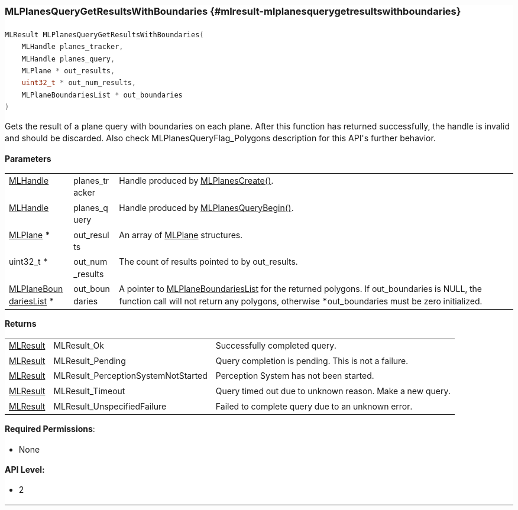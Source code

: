 ### MLPlanesQueryGetResultsWithBoundaries {#mlresult-mlplanesquerygetresultswithboundaries}

```cpp
MLResult MLPlanesQueryGetResultsWithBoundaries(
    MLHandle planes_tracker,
    MLHandle planes_query,
    MLPlane * out_results,
    uint32_t * out_num_results,
    MLPlaneBoundariesList * out_boundaries
)
```

Gets the result of a plane query with boundaries on each plane. After this function has returned successfully, the handle is invalid and should be discarded. Also check MLPlanesQueryFlag_Polygons description for this API's further behavior. 

**Parameters**

|  |   |   |
|--|--|--|
| [MLHandle](/versioned_docs/version-31-Aug-2023/api-ref/api/Modules/group___platform/group___platform.md#uint64-t-mlhandle) |planes_tracker|Handle produced by [MLPlanesCreate()](/versioned_docs/version-31-Aug-2023/api-ref/api/Modules/group___planes/group___planes.md#mlresult-mlplanescreate). |
| [MLHandle](/versioned_docs/version-31-Aug-2023/api-ref/api/Modules/group___platform/group___platform.md#uint64-t-mlhandle) |planes_query|Handle produced by [MLPlanesQueryBegin()](/versioned_docs/version-31-Aug-2023/api-ref/api/Modules/group___planes/group___planes.md#mlresult-mlplanesquerybegin). |
| [MLPlane](/versioned_docs/version-31-Aug-2023/api-ref/api/Modules/group___planes/struct_m_l_plane.md) * |out_results|An array of [MLPlane](/versioned_docs/version-31-Aug-2023/api-ref/api/Modules/group___planes/struct_m_l_plane.md) structures. |
| uint32_t * |out_num_results|The count of results pointed to by out_results. |
| [MLPlaneBoundariesList](/versioned_docs/version-31-Aug-2023/api-ref/api/Modules/group___planes/struct_m_l_plane_boundaries_list.md) * |out_boundaries|A pointer to [MLPlaneBoundariesList](/versioned_docs/version-31-Aug-2023/api-ref/api/Modules/group___planes/struct_m_l_plane_boundaries_list.md) for the returned polygons. If out_boundaries is NULL, the function call will not return any polygons, otherwise *out_boundaries must be zero initialized.|

**Returns**

|  |   |   |
|--|--|--|
| [MLResult](/versioned_docs/version-31-Aug-2023/api-ref/api/Modules/group___platform/group___platform.md#int32-t-mlresult) |MLResult_Ok|Successfully completed query. |
| [MLResult](/versioned_docs/version-31-Aug-2023/api-ref/api/Modules/group___platform/group___platform.md#int32-t-mlresult) |MLResult_Pending|Query completion is pending. This is not a failure. |
| [MLResult](/versioned_docs/version-31-Aug-2023/api-ref/api/Modules/group___platform/group___platform.md#int32-t-mlresult) |MLResult_PerceptionSystemNotStarted|Perception System has not been started. |
| [MLResult](/versioned_docs/version-31-Aug-2023/api-ref/api/Modules/group___platform/group___platform.md#int32-t-mlresult) |MLResult_Timeout|Query timed out due to unknown reason. Make a new query. |
| [MLResult](/versioned_docs/version-31-Aug-2023/api-ref/api/Modules/group___platform/group___platform.md#int32-t-mlresult) |MLResult_UnspecifiedFailure|Failed to complete query due to an unknown error.|
**Required Permissions**:

  * None 





**API Level:**
  * 2




-----------
